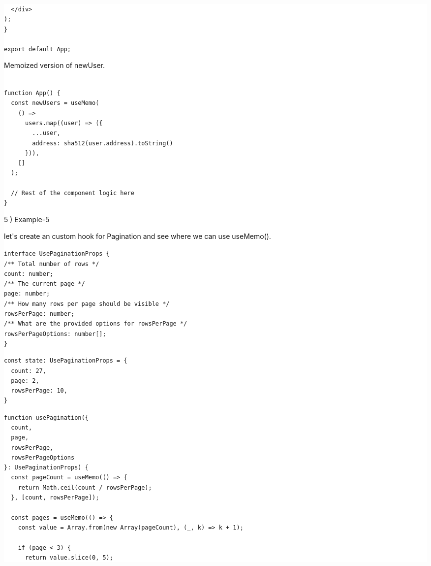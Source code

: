   ```import { useState, useCallback } from "react";
    </div>
  );
}

export default App;
```

Memoized version of newUser.

```import { useMemo } from "react";

function App() {
  const newUsers = useMemo(
    () =>
      users.map((user) => ({
        ...user,
        address: sha512(user.address).toString()
      })),
    []
  );
  
  // Rest of the component logic here
}
```


  5 ) Example-5

  let's create an custom hook for Pagination and see where we can use useMemo().

  ```
  interface UsePaginationProps {
  /** Total number of rows */
  count: number;
  /** The current page */
  page: number;
  /** How many rows per page should be visible */
  rowsPerPage: number;
  /** What are the provided options for rowsPerPage */
  rowsPerPageOptions: number[];
}
```

```
const state: UsePaginationProps = {
  count: 27,
  page: 2,
  rowsPerPage: 10,
}
```


```
function usePagination({
  count,
  page,
  rowsPerPage,
  rowsPerPageOptions
}: UsePaginationProps) {
  const pageCount = useMemo(() => {
    return Math.ceil(count / rowsPerPage);
  }, [count, rowsPerPage]);

  const pages = useMemo(() => {
    const value = Array.from(new Array(pageCount), (_, k) => k + 1);

    if (page < 3) {
      return value.slice(0, 5);
```